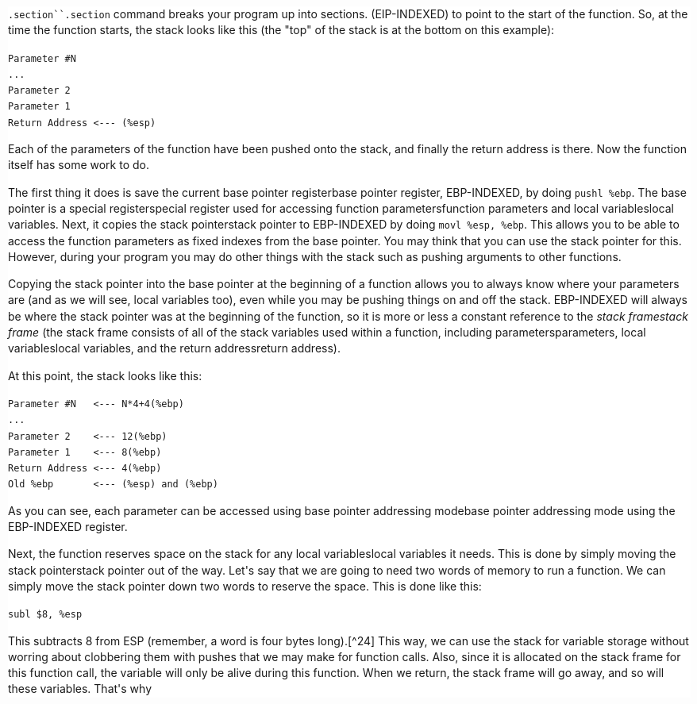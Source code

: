 ``` .section``.section ``` command breaks your program up into sections.
(EIP-INDEXED) to point to the start of the function. So, at the time the
function starts, the stack looks like this (the "top" of the stack is at
the bottom on this example):

    Parameter #N
    ...
    Parameter 2
    Parameter 1
    Return Address <--- (%esp)

Each of the parameters of the function have been pushed onto the stack,
and finally the return address is there. Now the function itself has
some work to do.

The first thing it does is save the current base pointer registerbase
pointer register, EBP-INDEXED, by doing `pushl %ebp`. The base pointer
is a special registerspecial register used for accessing function
parametersfunction parameters and local variableslocal variables. Next,
it copies the stack pointerstack pointer to EBP-INDEXED by doing
`movl %esp, %ebp`. This allows you to be able to access the function
parameters as fixed indexes from the base pointer. You may think that
you can use the stack pointer for this. However, during your program you
may do other things with the stack such as pushing arguments to other
functions.

Copying the stack pointer into the base pointer at the beginning of a
function allows you to always know where your parameters are (and as we
will see, local variables too), even while you may be pushing things on
and off the stack. EBP-INDEXED will always be where the stack pointer
was at the beginning of the function, so it is more or less a constant
reference to the *stack framestack frame* (the stack frame consists of
all of the stack variables used within a function, including
parametersparameters, local variableslocal variables, and the return
addressreturn address).

At this point, the stack looks like this:

    Parameter #N   <--- N*4+4(%ebp)
    ...
    Parameter 2    <--- 12(%ebp)
    Parameter 1    <--- 8(%ebp)
    Return Address <--- 4(%ebp)
    Old %ebp       <--- (%esp) and (%ebp)

As you can see, each parameter can be accessed using base pointer
addressing modebase pointer addressing mode using the EBP-INDEXED
register.

Next, the function reserves space on the stack for any local
variableslocal variables it needs. This is done by simply moving the
stack pointerstack pointer out of the way. Let's say that we are going
to need two words of memory to run a function. We can simply move the
stack pointer down two words to reserve the space. This is done like
this:

    subl $8, %esp

This subtracts 8 from ESP (remember, a word is four bytes long).[^24]
This way, we can use the stack for variable storage without worring
about clobbering them with pushes that we may make for function calls.
Also, since it is allocated on the stack frame for this function call,
the variable will only be alive during this function. When we return,
the stack frame will go away, and so will these variables. That's why
```